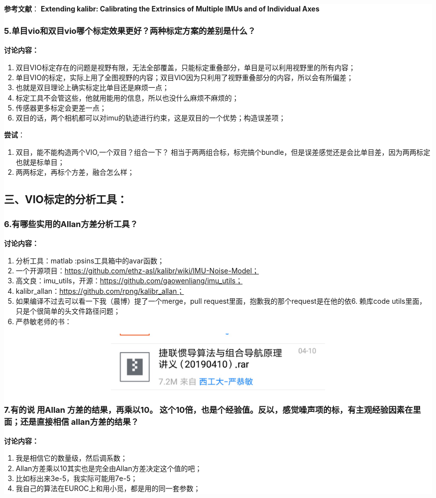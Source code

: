 **参考文献**：
**Extending kalibr: Calibrating the Extrinsics of Multiple IMUs and of Individual Axes**

### 5.单目vio和双目vio哪个标定效果更好？两种标定方案的差别是什么？

**讨论内容：**
1. 双目VIO标定存在的问题是视野有限，无法全部覆盖，只能标定重叠部分，单目是可以利用视野里的所有内容；
2. 单目VIO的标定，实际上用了全图视野的内容；双目VIO因为只利用了视野重叠部分的内容，所以会有所偏差；
3. 也就是双目理论上确实标定比单目还是麻烦一点；
4. 标定工具不会管这些，他就用能用的信息，所以也没什么麻烦不麻烦的；
5. 传感器更多标定会更差一点；
6. 双目的话，两个相机都可以对imu的轨迹进行约束，这是双目的一个优势；构造误差项；

**尝试**：
1. 双目，能不能构造两个VIO,一个双目？组合一下？
相当于两两组合标，标完搞个bundle，但是误差感觉还是会比单目差，因为两两标定也就是标单目；
2. 两两标定，再标个方差，融合怎么样；

## 三、VIO标定的分析工具：

### 6.有哪些实用的Allan方差分析工具？

**讨论内容：**
1. 分析工具：matlab :psins工具箱中的avar函数；
2. 一个开源项目：https://github.com/ethz-asl/kalibr/wiki/IMU-Noise-Model；
3. 高文良：imu_utils，开源：https://github.com/gaowenliang/imu_utils；
4. kalibr_allan：https://github.com/rpng/kalibr_allan；
5. 如果编译不过去可以看一下我（晨博）提了一个merge，pull request里面，抱歉我的那个request是在他的依6. 赖库code utils里面，只是个很简单的头文件路径问题；
7. 严恭敏老师的书：
<center>
<img src="../assets/imgs/2019-05-19-4.png" width = "50%" >
</center>


### 7.有的说 用Allan 方差的结果，再乘以10。 这个10倍，也是个经验值。反以，感觉噪声项的标，有主观经验因素在里面；还是直接相信 allan方差的结果？

**讨论内容：**
1. 我是相信它的数量级，然后调系数；
2. Allan方差乘以10其实也是完全由Allan方差决定这个值的吧；
3. 比如标出来3e-5，我实际可能用7e-5；
4. 我自己的算法在EUROC上和用小觅，都是用的同一套参数；	
